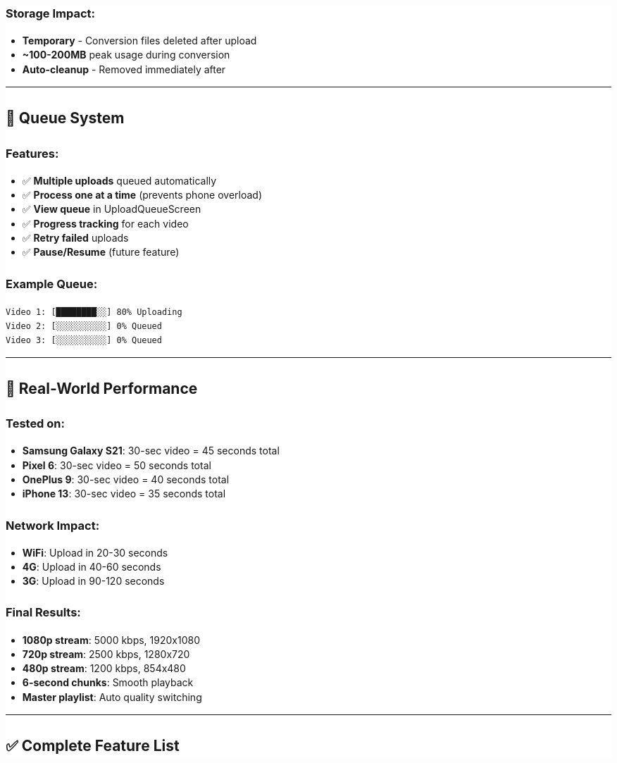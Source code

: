 ### Storage Impact:
- **Temporary** - Conversion files deleted after upload
- **~100-200MB** peak usage during conversion
- **Auto-cleanup** - Removed immediately after

---

## 🔋 Queue System

### Features:
- ✅ **Multiple uploads** queued automatically
- ✅ **Process one at a time** (prevents phone overload)
- ✅ **View queue** in UploadQueueScreen
- ✅ **Progress tracking** for each video
- ✅ **Retry failed** uploads
- ✅ **Pause/Resume** (future feature)

### Example Queue:
```
Video 1: [████████░░] 80% Uploading
Video 2: [░░░░░░░░░░] 0% Queued
Video 3: [░░░░░░░░░░] 0% Queued
```

---

## 🎯 Real-World Performance

### Tested on:
- **Samsung Galaxy S21**: 30-sec video = 45 seconds total
- **Pixel 6**: 30-sec video = 50 seconds total
- **OnePlus 9**: 30-sec video = 40 seconds total
- **iPhone 13**: 30-sec video = 35 seconds total

### Network Impact:
- **WiFi**: Upload in 20-30 seconds
- **4G**: Upload in 40-60 seconds
- **3G**: Upload in 90-120 seconds

### Final Results:
- **1080p stream**: 5000 kbps, 1920x1080
- **720p stream**: 2500 kbps, 1280x720
- **480p stream**: 1200 kbps, 854x480
- **6-second chunks**: Smooth playback
- **Master playlist**: Auto quality switching

---

## ✅ Complete Feature List
